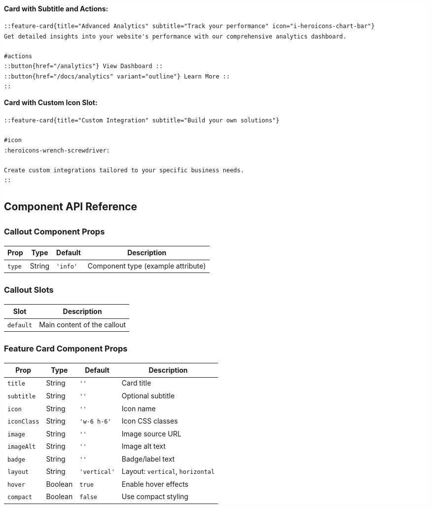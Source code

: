 **Card with Subtitle and Actions:**
```markdown
::feature-card{title="Advanced Analytics" subtitle="Track your performance" icon="i-heroicons-chart-bar"}
Get detailed insights into your website's performance with our comprehensive analytics dashboard.

#actions
::button{href="/analytics"} View Dashboard ::
::button{href="/docs/analytics" variant="outline"} Learn More ::
::
```

**Card with Custom Icon Slot:**
```markdown
::feature-card{title="Custom Integration" subtitle="Build your own solutions"}

#icon
:heroicons-wrench-screwdriver:

Create custom integrations tailored to your specific business needs.
::

```

## Component API Reference

### Callout Component Props

| Prop | Type | Default | Description |
|------|------|---------|-------------|
| `type` | String | `'info'` | Component type (example attribute) |

### Callout Slots

| Slot | Description |
|------|-------------|
| `default` | Main content of the callout |

### Feature Card Component Props

| Prop | Type | Default | Description |
|------|------|---------|-------------|
| `title` | String | `''` | Card title |
| `subtitle` | String | `''` | Optional subtitle |
| `icon` | String | `''` | Icon name |
| `iconClass` | String | `'w-6 h-6'` | Icon CSS classes |
| `image` | String | `''` | Image source URL |
| `imageAlt` | String | `''` | Image alt text |
| `badge` | String | `''` | Badge/label text |
| `layout` | String | `'vertical'` | Layout: `vertical`, `horizontal` |
| `hover` | Boolean | `true` | Enable hover effects |
| `compact` | Boolean | `false` | Use compact styling |
